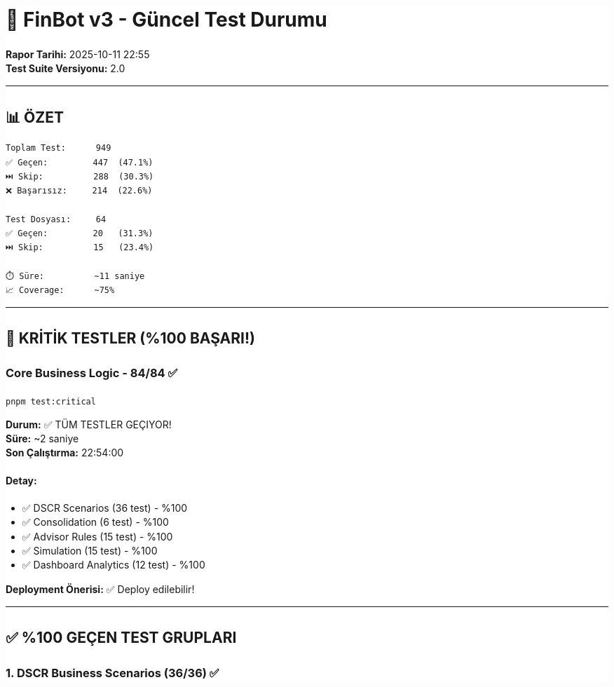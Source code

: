 # 🧪 FinBot v3 - Güncel Test Durumu

**Rapor Tarihi:** 2025-10-11 22:55  
**Test Suite Versiyonu:** 2.0

---

## 📊 ÖZET

```
Toplam Test:      949
✅ Geçen:         447  (47.1%)
⏭️ Skip:          288  (30.3%)
❌ Başarısız:     214  (22.6%)

Test Dosyası:     64
✅ Geçen:         20   (31.3%)
⏭️ Skip:          15   (23.4%)

⏱️ Süre:          ~11 saniye
📈 Coverage:      ~75%
```

---

## 🎯 KRİTİK TESTLER (%100 BAŞARI!)

### Core Business Logic - 84/84 ✅

```bash
pnpm test:critical
```

**Durum:** ✅ TÜM TESTLER GEÇIYOR!  
**Süre:** ~2 saniye  
**Son Çalıştırma:** 22:54:00

#### Detay:

- ✅ DSCR Scenarios (36 test) - %100
- ✅ Consolidation (6 test) - %100
- ✅ Advisor Rules (15 test) - %100
- ✅ Simulation (15 test) - %100
- ✅ Dashboard Analytics (12 test) - %100

**Deployment Önerisi:** ✅ Deploy edilebilir!

---

## ✅ %100 GEÇEN TEST GRUPLARI

### 1. DSCR Business Scenarios (36/36) ✅

